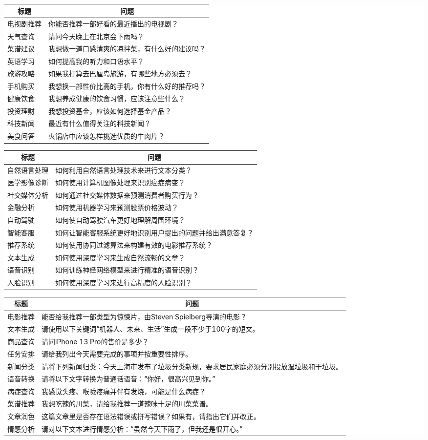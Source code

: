 |标题|问题|
|---|---|
|电视剧推荐|你能否推荐一部好看的最近播出的电视剧？|
|天气查询|请问今天晚上在北京会下雨吗？|
|菜谱建议|我想做一道口感清爽的凉拌菜，有什么好的建议吗？|
|英语学习|如何提高我的听力和口语水平？|
|旅游攻略|如果我打算去巴厘岛旅游，有哪些地方必须去？|
|手机购买|我想换一部性价比高的手机，你有什么好的推荐吗？|
|健康饮食|我想养成健康的饮食习惯，应该注意些什么？|
|投资理财|我想投资基金，应该如何选择基金产品？|
|科技新闻|最近有什么值得关注的科技新闻？|
|美食问答|火锅店中应该怎样挑选优质的牛肉片？|

|标题|问题|
|---|---|
|自然语言处理|如何利用自然语言处理技术来进行文本分类？|
|医学影像诊断|如何使用计算机图像处理来识别癌症病变？|
|社交媒体分析|如何通过社交媒体数据来预测消费者购买行为？|
|金融分析|如何使用机器学习来预测股票价格波动？|
|自动驾驶|如何使自动驾驶汽车更好地理解周围环境？|
|智能客服|如何让智能客服系统更好地识别用户提出的问题并给出满意答复？|
|推荐系统|如何使用协同过滤算法来构建有效的电影推荐系统？|
|文本生成|如何使用深度学习来生成自然流畅的文章？|
|语音识别|如何训练神经网络模型来进行精准的语音识别？|
|人脸识别|如何使用深度学习来进行高精度的人脸识别？|

|标题|问题|
|---|---|
|电影推荐|能否给我推荐一部类型为惊悚片，由Steven Spielberg导演的电影？|
|文本生成|请使用以下关键词“机器人、未来、生活”生成一段不少于100字的短文。|
|商品查询|请问iPhone 13 Pro的售价是多少？|
|任务安排|请给我列出今天需要完成的事项并按重要性排序。|
|新闻分类|请将下列新闻归类：今天上海市发布了垃圾分类新规，要求居民家庭必须分别投放湿垃圾和干垃圾。|
|语音转换|请将以下文字转换为普通话语音：“你好，很高兴见到你。”|
|病症查询|我感觉头疼、喉咙疼痛并伴有发烧，可能是什么病症？|
|菜谱推荐|我想吃辣的川菜，请给我推荐一道辣味十足的川菜菜谱。|
|文章润色|这篇文章里是否存在语法错误或拼写错误？如果有，请指出它们并改正。|
|情感分析|请对以下文本进行情感分析：“虽然今天下雨了，但我还是很开心。”|
